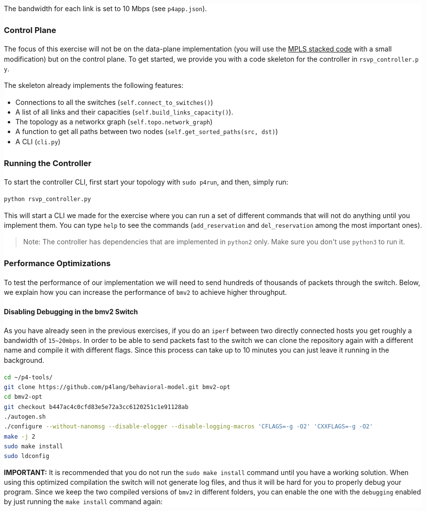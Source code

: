 The bandwidth for each link is set to 10 Mbps (see `p4app.json`).

### Control Plane

The focus of this exercise will not be on the data-plane implementation (you
will use the [MPLS stacked code](./04-MPLS/mpls_stacked) with a small modification) but on the
control plane. To get started, we provide you with a code skeleton for the
controller in `rsvp_controller.py`.

The skeleton already implements the following features:
- Connections to all the switches (`self.connect_to_switches()`)
- A list of all links and their capacities (`self.build_links_capacity()`). 
- The topology as a networkx graph (`self.topo.network_graph`)
- A function to get all paths between two nodes (`self.get_sorted_paths(src, dst)`)
- A CLI (`cli.py`)

### Running the Controller

To start the controller CLI, first start your topology with `sudo p4run`, and then, simply run:

```bash
python rsvp_controller.py
```

This will start a CLI we made for the exercise where you can run a set of
different commands that will not do anything until you implement them. You can
type `help` to see the commands (`add_reservation` and `del_reservation` among
the most important ones).

> Note: The controller has dependencies that are implemented in `python2` only.
  Make sure you don't use `python3` to run it.

### Performance Optimizations

To test the performance of our implementation we will need to send hundreds of
thousands of packets through the switch. Below, we explain how you can increase
the performance of `bmv2` to achieve higher throughput.

#### Disabling Debugging in the bmv2 Switch
As you have already seen in the previous exercises, if you do an `iperf`
between two directly connected hosts you get roughly a bandwidth of `15~20mbps`.
In order to be able to send packets fast to the switch we can clone the
repository again with a different name and compile it with different flags.
Since this process can take up to 10 minutes you can just leave it running in
the background.

```bash
cd ~/p4-tools/
git clone https://github.com/p4lang/behavioral-model.git bmv2-opt
cd bmv2-opt
git checkout b447ac4c0cfd83e5e72a3cc6120251c1e91128ab
./autogen.sh
./configure --without-nanomsg --disable-elogger --disable-logging-macros 'CFLAGS=-g -O2' 'CXXFLAGS=-g -O2'
make -j 2
sudo make install
sudo ldconfig
```
**IMPORTANT:** It is recommended that you do not run the `sudo make install`
command until you have a working solution. When using this optimized compilation
the switch will not generate log files, and thus it will be hard for you to
properly debug your program. Since we keep the two compiled versions of `bmv2`
in different folders, you can enable the one with the `debugging` enabled by
just running the `make install` command again:
